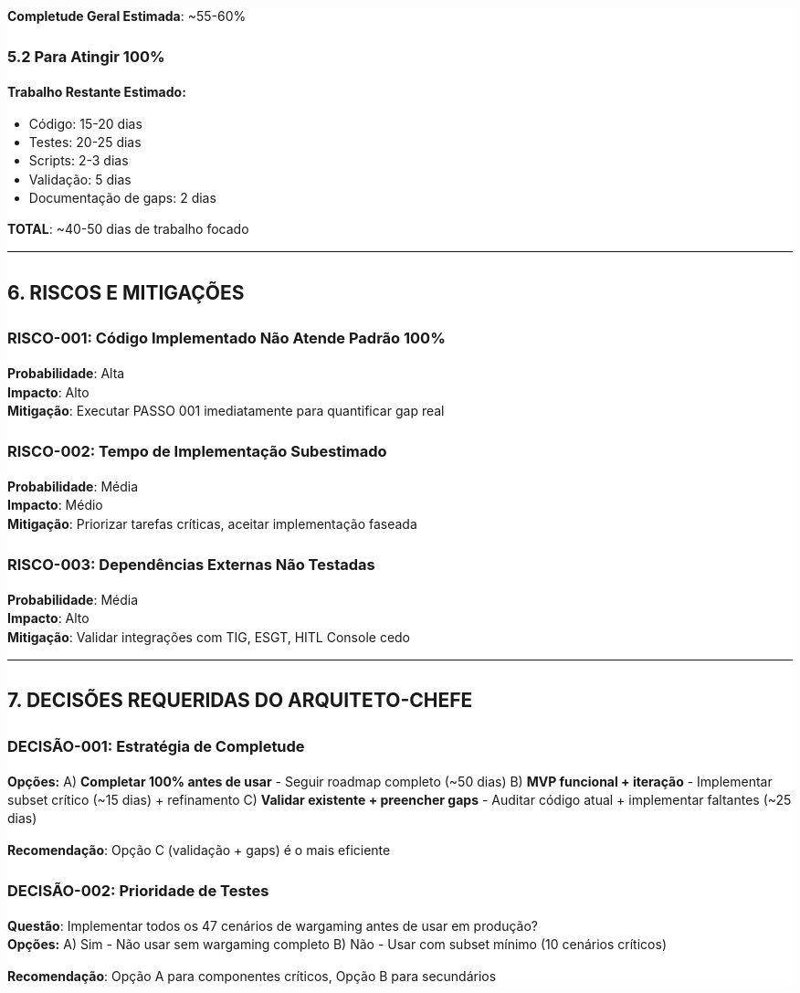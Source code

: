 **Completude Geral Estimada**: ~55-60%

### 5.2 Para Atingir 100%

**Trabalho Restante Estimado:**
- Código: 15-20 dias
- Testes: 20-25 dias
- Scripts: 2-3 dias
- Validação: 5 dias
- Documentação de gaps: 2 dias

**TOTAL**: ~40-50 dias de trabalho focado

---

## 6. RISCOS E MITIGAÇÕES

### RISCO-001: Código Implementado Não Atende Padrão 100%
**Probabilidade**: Alta  
**Impacto**: Alto  
**Mitigação**: Executar PASSO 001 imediatamente para quantificar gap real

### RISCO-002: Tempo de Implementação Subestimado
**Probabilidade**: Média  
**Impacto**: Médio  
**Mitigação**: Priorizar tarefas críticas, aceitar implementação faseada

### RISCO-003: Dependências Externas Não Testadas
**Probabilidade**: Média  
**Impacto**: Alto  
**Mitigação**: Validar integrações com TIG, ESGT, HITL Console cedo

---

## 7. DECISÕES REQUERIDAS DO ARQUITETO-CHEFE

### DECISÃO-001: Estratégia de Completude
**Opções:**
A) **Completar 100% antes de usar** - Seguir roadmap completo (~50 dias)
B) **MVP funcional + iteração** - Implementar subset crítico (~15 dias) + refinamento
C) **Validar existente + preencher gaps** - Auditar código atual + implementar faltantes (~25 dias)

**Recomendação**: Opção C (validação + gaps) é o mais eficiente

### DECISÃO-002: Prioridade de Testes
**Questão**: Implementar todos os 47 cenários de wargaming antes de usar em produção?  
**Opções:**
A) Sim - Não usar sem wargaming completo
B) Não - Usar com subset mínimo (10 cenários críticos)

**Recomendação**: Opção A para componentes críticos, Opção B para secundários
